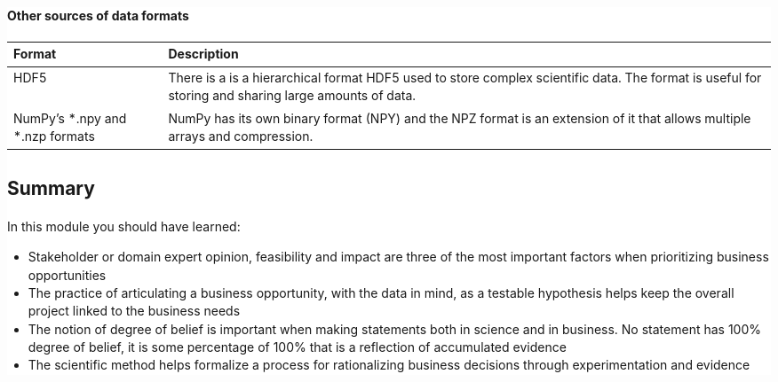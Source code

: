 #### Other sources of data formats

|Format | Description |
|:--|:--|
|HDF5 |   There is a is a hierarchical format HDF5 used to store complex scientific data. The format is useful for storing and sharing large amounts of data.
|NumPy’s \*.npy and \*.nzp formats | NumPy has its own binary format (NPY) and the NPZ format is an extension of it that allows multiple arrays and compression.



## Summary

In this module you should have learned:

- Stakeholder or domain expert opinion, feasibility and impact are three of the most important factors when prioritizing business opportunities
- The practice of articulating a business opportunity, with the data in mind, as a testable hypothesis helps keep the overall project linked to the business needs
- The notion of degree of belief is important when making statements both in science and in business. No statement has 100% degree of belief, it is some percentage of 100% that is a reflection of accumulated evidence
- The scientific method helps formalize a process for rationalizing business decisions through experimentation and evidence